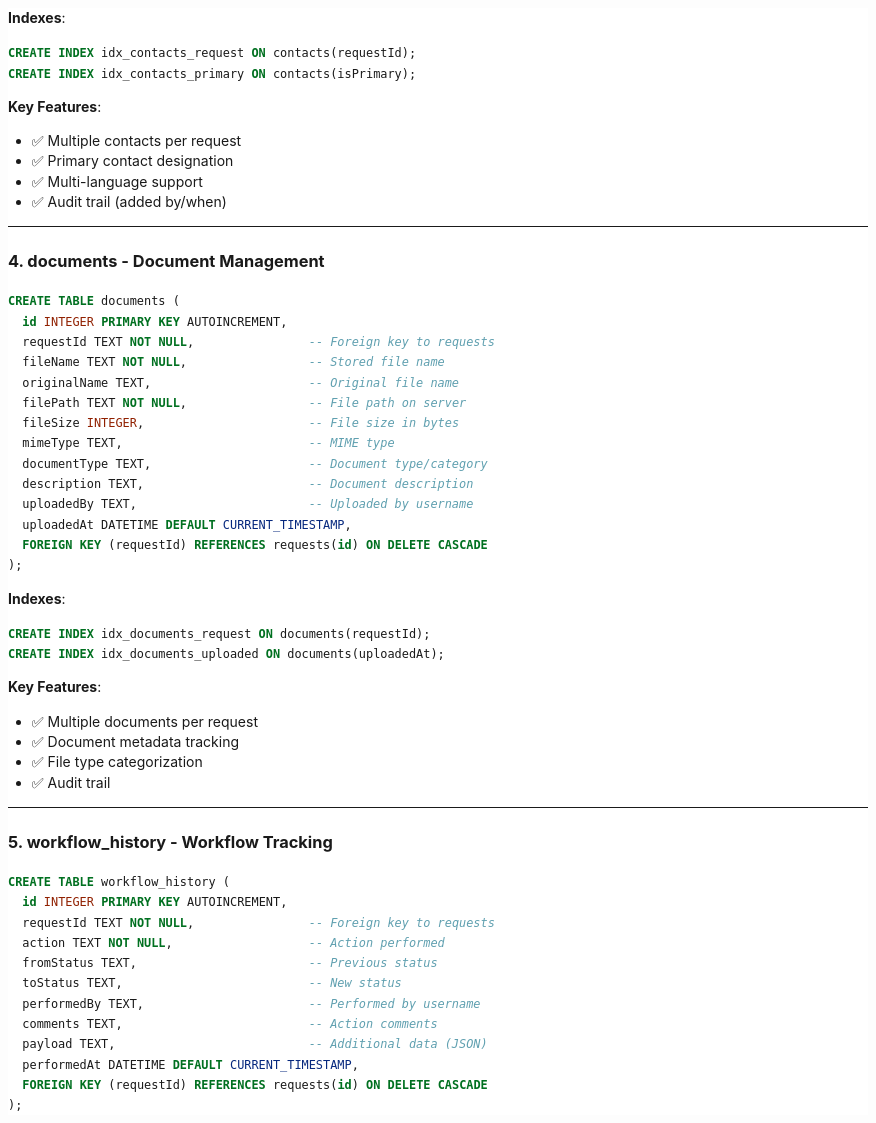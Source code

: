 **Indexes**:
```sql
CREATE INDEX idx_contacts_request ON contacts(requestId);
CREATE INDEX idx_contacts_primary ON contacts(isPrimary);
```

**Key Features**:
- ✅ Multiple contacts per request
- ✅ Primary contact designation
- ✅ Multi-language support
- ✅ Audit trail (added by/when)

---

### 4. **documents** - Document Management
```sql
CREATE TABLE documents (
  id INTEGER PRIMARY KEY AUTOINCREMENT,
  requestId TEXT NOT NULL,                -- Foreign key to requests
  fileName TEXT NOT NULL,                 -- Stored file name
  originalName TEXT,                      -- Original file name
  filePath TEXT NOT NULL,                 -- File path on server
  fileSize INTEGER,                       -- File size in bytes
  mimeType TEXT,                          -- MIME type
  documentType TEXT,                      -- Document type/category
  description TEXT,                       -- Document description
  uploadedBy TEXT,                        -- Uploaded by username
  uploadedAt DATETIME DEFAULT CURRENT_TIMESTAMP,
  FOREIGN KEY (requestId) REFERENCES requests(id) ON DELETE CASCADE
);
```

**Indexes**:
```sql
CREATE INDEX idx_documents_request ON documents(requestId);
CREATE INDEX idx_documents_uploaded ON documents(uploadedAt);
```

**Key Features**:
- ✅ Multiple documents per request
- ✅ Document metadata tracking
- ✅ File type categorization
- ✅ Audit trail

---

### 5. **workflow_history** - Workflow Tracking
```sql
CREATE TABLE workflow_history (
  id INTEGER PRIMARY KEY AUTOINCREMENT,
  requestId TEXT NOT NULL,                -- Foreign key to requests
  action TEXT NOT NULL,                   -- Action performed
  fromStatus TEXT,                        -- Previous status
  toStatus TEXT,                          -- New status
  performedBy TEXT,                       -- Performed by username
  comments TEXT,                          -- Action comments
  payload TEXT,                           -- Additional data (JSON)
  performedAt DATETIME DEFAULT CURRENT_TIMESTAMP,
  FOREIGN KEY (requestId) REFERENCES requests(id) ON DELETE CASCADE
);
```
